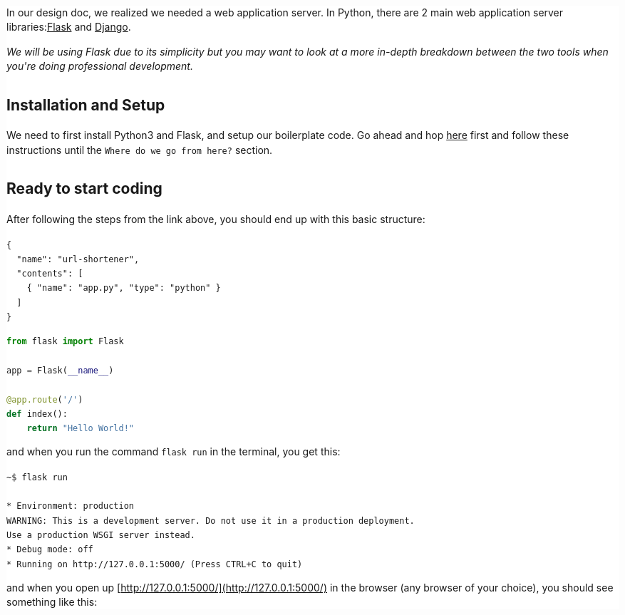 In our design doc, we realized we needed a web application server. In Python, there are 2 main web application server libraries:[Flask](https://flask.palletsprojects.com/en/2.0.x/) and [Django](https://www.djangoproject.com/). 

*We will be using Flask due to its simplicity but you may want to look at a more in-depth breakdown between the two tools when you're doing professional development.*

## Installation and Setup
We need to first install Python3 and  Flask, and setup our boilerplate code. Go ahead and hop [here](https://learn.ryqn.dev/article/starting-out-with-flask#write-a-flask-program-in-5-lines-of-code) first and follow these instructions until the `Where do we go from here?` section.

## Ready to start coding
After following the steps from the link above, you should end up with this basic structure:
```file-json
{
  "name": "url-shortener",
  "contents": [
    { "name": "app.py", "type": "python" }
  ]
}

```

```python app.py
from flask import Flask

app = Flask(__name__)

@app.route('/')
def index():
	return "Hello World!"

```

and when you run the command `flask run` in the terminal, you get this:
```shell terminal
~$ flask run

* Environment: production
WARNING: This is a development server. Do not use it in a production deployment.
Use a production WSGI server instead.
* Debug mode: off
* Running on http://127.0.0.1:5000/ (Press CTRL+C to quit)
```

and when you open up [http://127.0.0.1:5000/](http://127.0.0.1:5000/) in the browser (any browser of your choice), you should see something like this:
